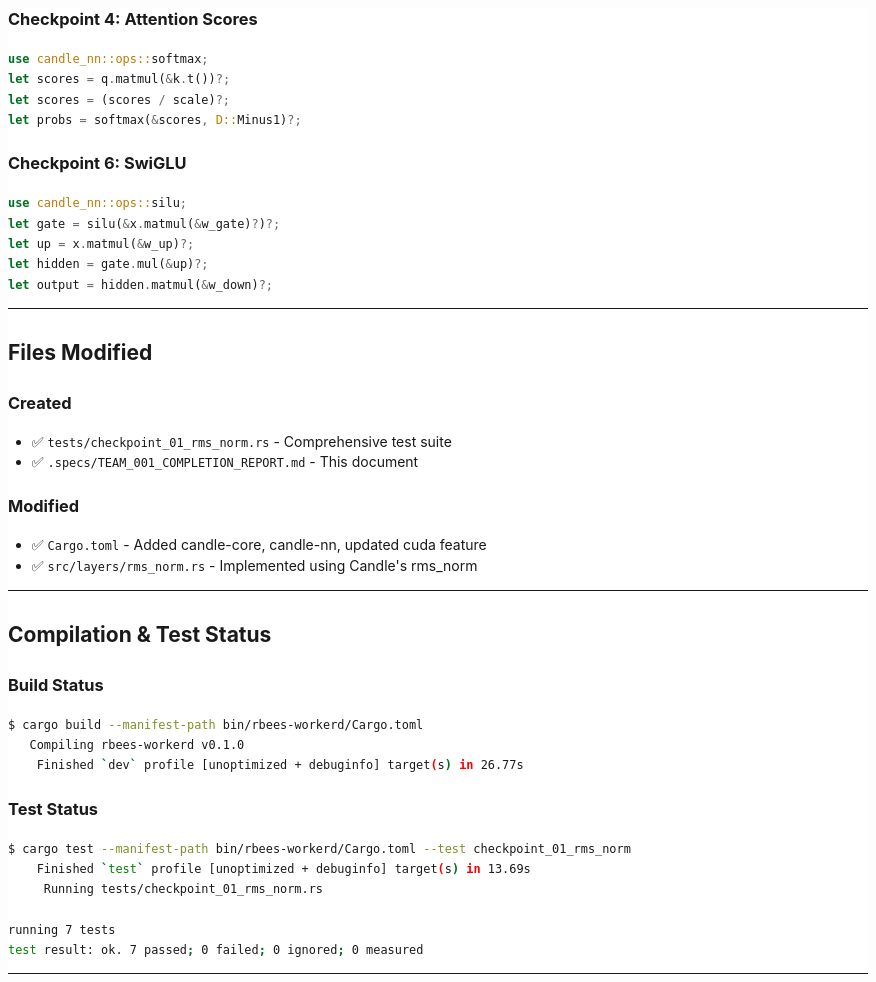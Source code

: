 ### Checkpoint 4: Attention Scores
```rust
use candle_nn::ops::softmax;
let scores = q.matmul(&k.t())?;
let scores = (scores / scale)?;
let probs = softmax(&scores, D::Minus1)?;
```

### Checkpoint 6: SwiGLU
```rust
use candle_nn::ops::silu;
let gate = silu(&x.matmul(&w_gate)?)?;
let up = x.matmul(&w_up)?;
let hidden = gate.mul(&up)?;
let output = hidden.matmul(&w_down)?;
```

---

## Files Modified

### Created
- ✅ `tests/checkpoint_01_rms_norm.rs` - Comprehensive test suite
- ✅ `.specs/TEAM_001_COMPLETION_REPORT.md` - This document

### Modified
- ✅ `Cargo.toml` - Added candle-core, candle-nn, updated cuda feature
- ✅ `src/layers/rms_norm.rs` - Implemented using Candle's rms_norm

---

## Compilation & Test Status

### Build Status
```bash
$ cargo build --manifest-path bin/rbees-workerd/Cargo.toml
   Compiling rbees-workerd v0.1.0
    Finished `dev` profile [unoptimized + debuginfo] target(s) in 26.77s
```

### Test Status
```bash
$ cargo test --manifest-path bin/rbees-workerd/Cargo.toml --test checkpoint_01_rms_norm
    Finished `test` profile [unoptimized + debuginfo] target(s) in 13.69s
     Running tests/checkpoint_01_rms_norm.rs

running 7 tests
test result: ok. 7 passed; 0 failed; 0 ignored; 0 measured
```

---